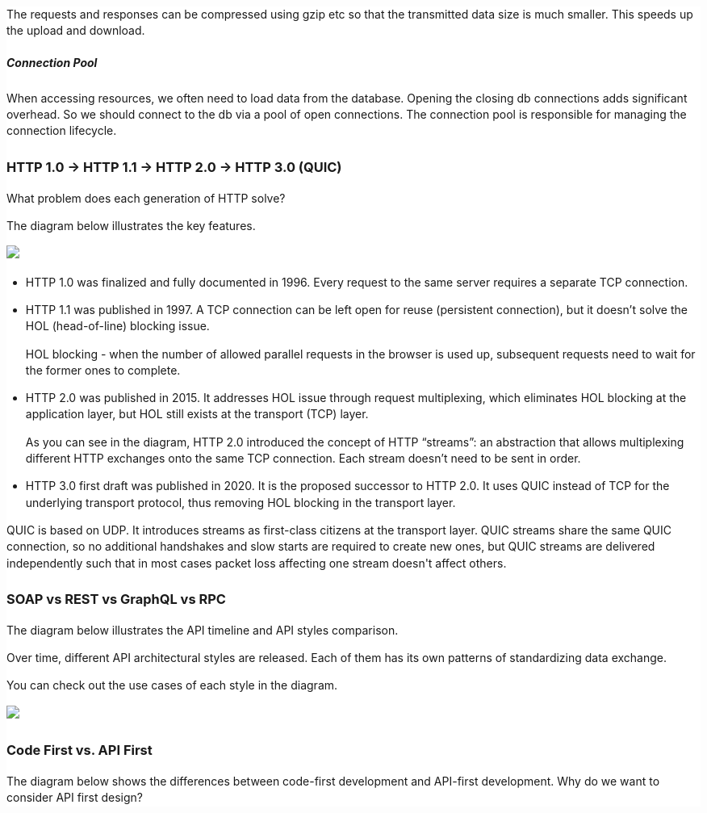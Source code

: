 The requests and responses can be compressed using gzip etc so that the transmitted data size is much smaller. This speeds up the upload and download.

##### Connection Pool

When accessing resources, we often need to load data from the database. Opening the closing db connections adds significant overhead. So we should connect to the db via a pool of open connections. The connection pool is responsible for managing the connection lifecycle.

### HTTP 1.0 -> HTTP 1.1 -> HTTP 2.0 -> HTTP 3.0 (QUIC)

What problem does each generation of HTTP solve?

The diagram below illustrates the key features.

![](<https://raw.githubusercontent.com/Jamison-Chen/KM-software/master/img/http3.jpg>)

- HTTP 1.0 was finalized and fully documented in 1996. Every request to the same server requires a separate TCP connection.

- HTTP 1.1 was published in 1997. A TCP connection can be left open for reuse (persistent connection), but it doesn’t solve the HOL (head-of-line) blocking issue.

  HOL blocking - when the number of allowed parallel requests in the browser is used up, subsequent requests need to wait for the former ones to complete.

- HTTP 2.0 was published in 2015. It addresses HOL issue through request multiplexing, which eliminates HOL blocking at the application layer, but HOL still exists at the transport (TCP) layer.

  As you can see in the diagram, HTTP 2.0 introduced the concept of HTTP “streams”: an abstraction that allows multiplexing different HTTP exchanges onto the same TCP connection. Each stream doesn’t need to be sent in order.

- HTTP 3.0 first draft was published in 2020. It is the proposed successor to HTTP 2.0. It uses QUIC instead of TCP for the underlying transport protocol, thus removing HOL blocking in the transport layer.

QUIC is based on UDP. It introduces streams as first-class citizens at the transport layer. QUIC streams share the same QUIC connection, so no additional handshakes and slow starts are required to create new ones, but QUIC streams are delivered independently such that in most cases packet loss affecting one stream doesn't affect others.

### SOAP vs REST vs GraphQL vs RPC

The diagram below illustrates the API timeline and API styles comparison.

Over time, different API architectural styles are released. Each of them has its own patterns of standardizing data exchange.

You can check out the use cases of each style in the diagram.

![](<https://raw.githubusercontent.com/Jamison-Chen/KM-software/master/img/soap-vs-rest-vs-graphql-vs-rpc.jpeg>)

### Code First vs. API First

The diagram below shows the differences between code-first development and API-first development. Why do we want to consider API first design?
